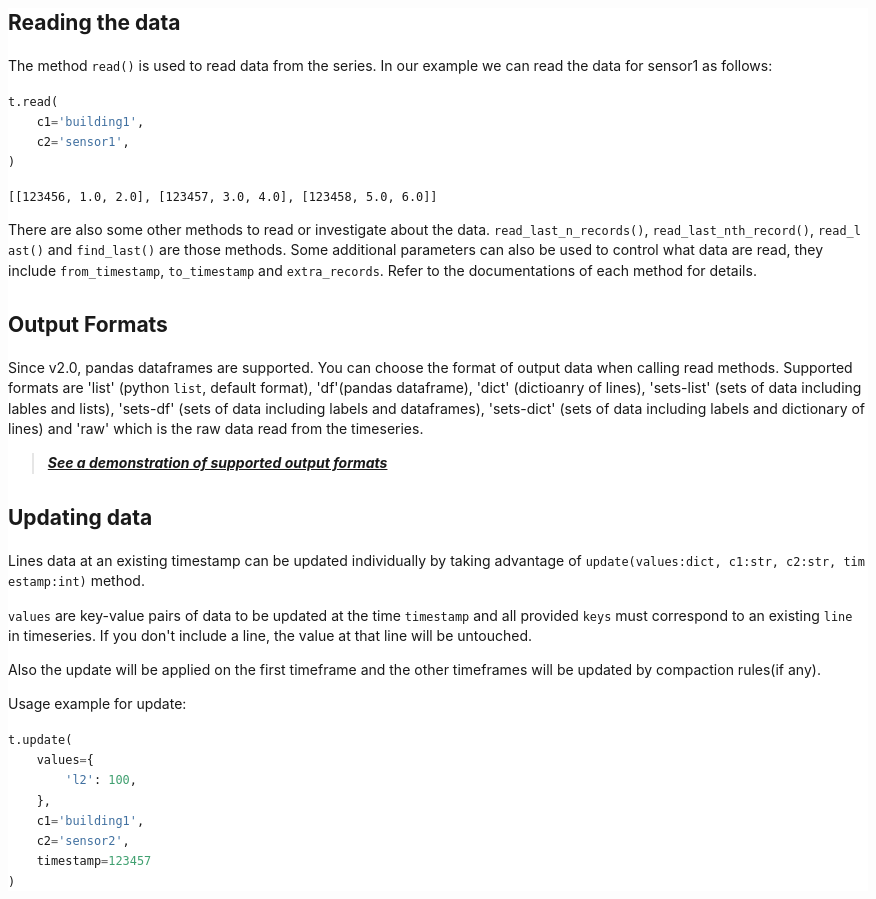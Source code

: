 ## Reading the data

The method `read()` is used to read data from the series. In our example we can read the data for sensor1 as follows:

```python
t.read(
    c1='building1',
    c2='sensor1',
)
```
    [[123456, 1.0, 2.0], [123457, 3.0, 4.0], [123458, 5.0, 6.0]]

There are also some other methods to read or investigate about the data. `read_last_n_records()`, `read_last_nth_record()`, `read_last()` and `find_last()` are those methods. 
Some additional parameters can also be used to control what data are read, they include `from_timestamp`, `to_timestamp` and `extra_records`. Refer to the documentations of each method for details.


## Output Formats

Since v2.0, pandas dataframes are supported. You can choose the format of output data when calling read methods. Supported formats are 'list' (python `list`, default format), 'df'(pandas dataframe), 'dict' (dictioanry of lines), 'sets-list' (sets of data including lables and lists), 'sets-df' (sets of data  including labels and dataframes), 'sets-dict' (sets of data including labels and dictionary of lines) and 'raw' which is the raw data read from the timeseries.

> [***See a demonstration of supported output formats***](examples/output_formats_demonstration.ipynb)


## Updating data

Lines data at an existing timestamp can be updated individually by taking advantage of `update(values:dict, c1:str, c2:str, timestamp:int)` method.

`values` are key-value pairs of data to be updated at the time `timestamp` and all provided `keys` must correspond to an existing `line` in timeseries. If you don't include a line, the value at that line will be untouched. 

Also the update will be applied on the first timeframe and the other timeframes will be updated by compaction rules(if any).

Usage example for update:

```python
t.update(
    values={
        'l2': 100,
    },
    c1='building1',
    c2='sensor2',
    timestamp=123457
)
```
